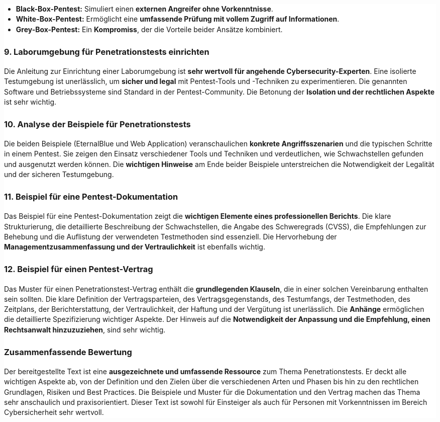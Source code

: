 - **Black-Box-Pentest:** Simuliert einen **externen Angreifer ohne Vorkenntnisse**.
- **White-Box-Pentest:** Ermöglicht eine **umfassende Prüfung mit vollem Zugriff auf Informationen**.
- **Grey-Box-Pentest:** Ein **Kompromiss**, der die Vorteile beider Ansätze kombiniert.

### 9. Laborumgebung für Penetrationstests einrichten

Die Anleitung zur Einrichtung einer Laborumgebung ist **sehr wertvoll für angehende Cybersecurity-Experten**. Eine isolierte Testumgebung ist unerlässlich, um **sicher und legal** mit Pentest-Tools und -Techniken zu experimentieren. Die genannten Software und Betriebssysteme sind Standard in der Pentest-Community. Die Betonung der **Isolation und der rechtlichen Aspekte** ist sehr wichtig.

### 10. Analyse der Beispiele für Penetrationstests

Die beiden Beispiele (EternalBlue und Web Application) veranschaulichen **konkrete Angriffsszenarien** und die typischen Schritte in einem Pentest. Sie zeigen den Einsatz verschiedener Tools und Techniken und verdeutlichen, wie Schwachstellen gefunden und ausgenutzt werden können. Die **wichtigen Hinweise** am Ende beider Beispiele unterstreichen die Notwendigkeit der Legalität und der sicheren Testumgebung.

### 11. Beispiel für eine Pentest-Dokumentation

Das Beispiel für eine Pentest-Dokumentation zeigt die **wichtigen Elemente eines professionellen Berichts**. Die klare Strukturierung, die detaillierte Beschreibung der Schwachstellen, die Angabe des Schweregrads (CVSS), die Empfehlungen zur Behebung und die Auflistung der verwendeten Testmethoden sind essenziell. Die Hervorhebung der **Managementzusammenfassung und der Vertraulichkeit** ist ebenfalls wichtig.

### 12. Beispiel für einen Pentest-Vertrag

Das Muster für einen Penetrationstest-Vertrag enthält die **grundlegenden Klauseln**, die in einer solchen Vereinbarung enthalten sein sollten. Die klare Definition der Vertragsparteien, des Vertragsgegenstands, des Testumfangs, der Testmethoden, des Zeitplans, der Berichterstattung, der Vertraulichkeit, der Haftung und der Vergütung ist unerlässlich. Die **Anhänge** ermöglichen die detaillierte Spezifizierung wichtiger Aspekte. Der Hinweis auf die **Notwendigkeit der Anpassung und die Empfehlung, einen Rechtsanwalt hinzuzuziehen**, sind sehr wichtig.

### Zusammenfassende Bewertung

Der bereitgestellte Text ist eine **ausgezeichnete und umfassende Ressource** zum Thema Penetrationstests. Er deckt alle wichtigen Aspekte ab, von der Definition und den Zielen über die verschiedenen Arten und Phasen bis hin zu den rechtlichen Grundlagen, Risiken und Best Practices. Die Beispiele und Muster für die Dokumentation und den Vertrag machen das Thema sehr anschaulich und praxisorientiert. Dieser Text ist sowohl für Einsteiger als auch für Personen mit Vorkenntnissen im Bereich Cybersicherheit sehr wertvoll.
